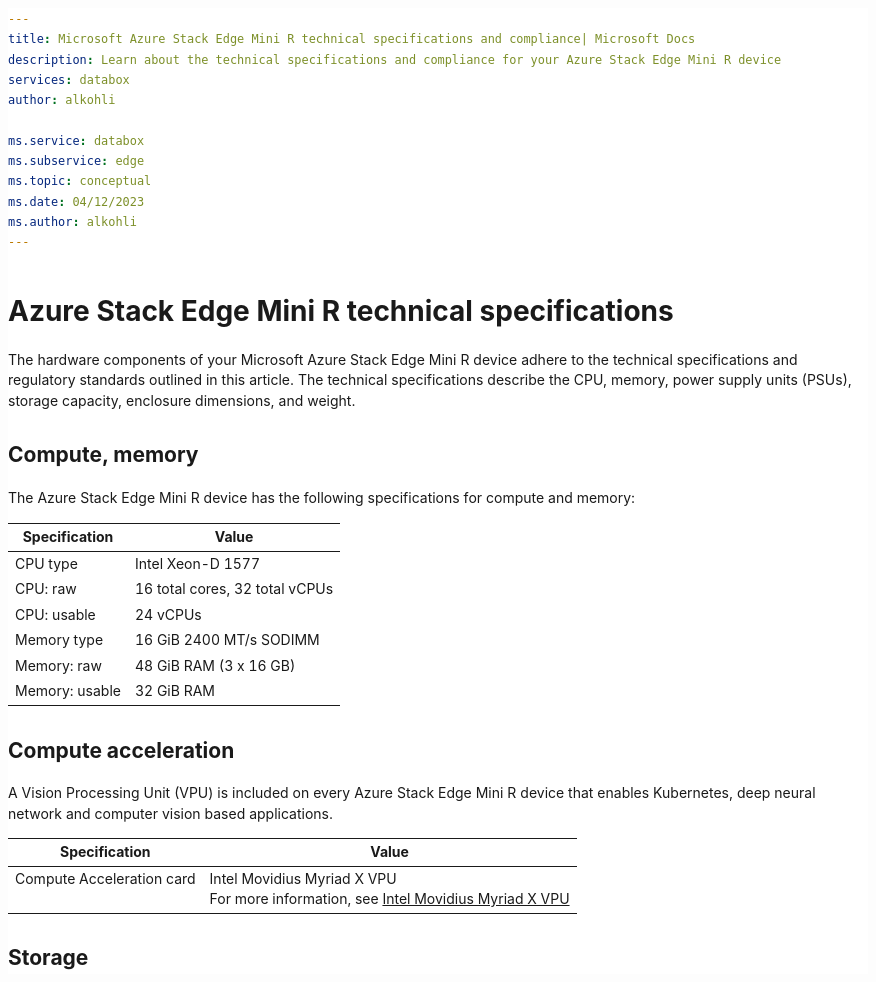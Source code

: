 ```yaml
---
title: Microsoft Azure Stack Edge Mini R technical specifications and compliance| Microsoft Docs
description: Learn about the technical specifications and compliance for your Azure Stack Edge Mini R device
services: databox
author: alkohli

ms.service: databox
ms.subservice: edge
ms.topic: conceptual
ms.date: 04/12/2023
ms.author: alkohli
---
```

# Azure Stack Edge Mini R technical specifications

The hardware components of your Microsoft Azure Stack Edge Mini R device adhere to the technical specifications and regulatory standards outlined in this article. The technical specifications describe the CPU, memory, power supply units (PSUs), storage capacity, enclosure dimensions, and weight.


## Compute, memory

The Azure Stack Edge Mini R device has the following specifications for compute and memory:

| Specification           | Value                           |
|-------------------------|---------------------------------|
| CPU type                | Intel Xeon-D 1577               |
| CPU: raw                | 16 total cores, 32 total vCPUs  |
| CPU: usable             | 24 vCPUs                        |
| Memory type             | 16 GiB 2400 MT/s SODIMM          |
| Memory: raw             | 48 GiB RAM (3 x 16 GB)           |
| Memory: usable          | 32 GiB RAM                       |


## Compute acceleration

A Vision Processing Unit (VPU) is included on every Azure Stack Edge Mini R device that enables Kubernetes, deep neural network and computer vision based applications.

| Specification             | Value                  |
|---------------------------|------------------------|
| Compute Acceleration card | Intel Movidius Myriad X VPU <br> For more information, see [Intel Movidius Myriad X VPU](https://www.movidius.com/MyriadX) |


## Storage
